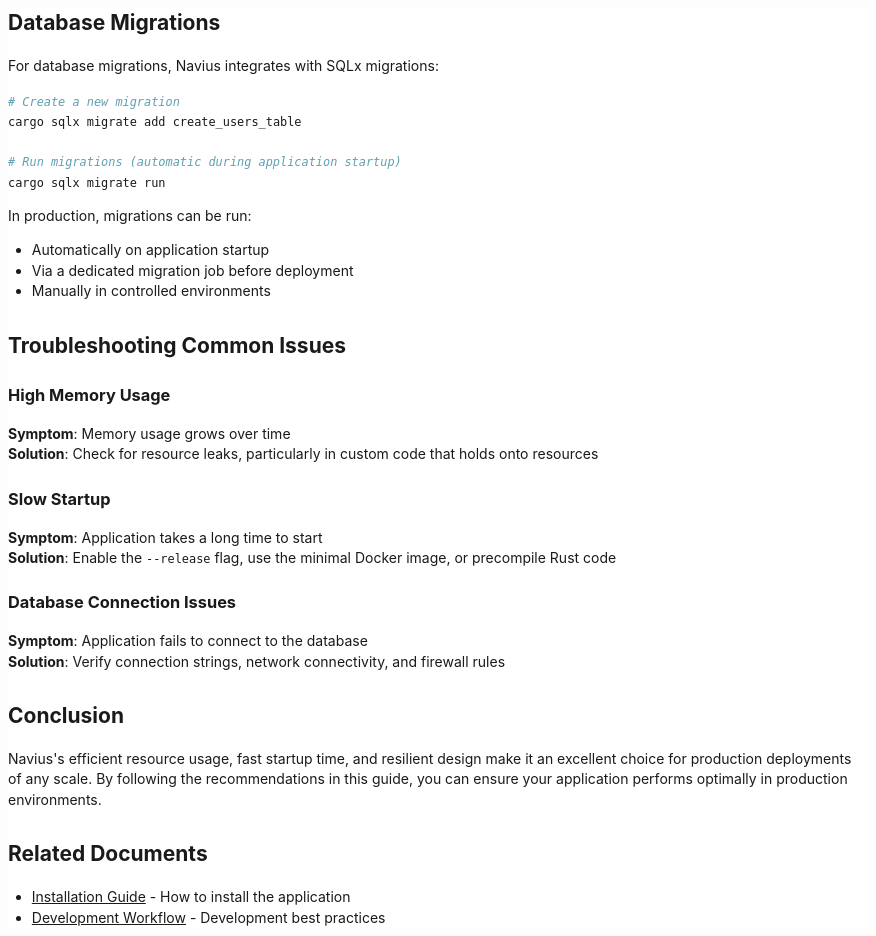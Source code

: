 ## Database Migrations

For database migrations, Navius integrates with SQLx migrations:

```bash
# Create a new migration
cargo sqlx migrate add create_users_table

# Run migrations (automatic during application startup)
cargo sqlx migrate run
```

In production, migrations can be run:
- Automatically on application startup
- Via a dedicated migration job before deployment
- Manually in controlled environments

## Troubleshooting Common Issues

### High Memory Usage

**Symptom**: Memory usage grows over time  
**Solution**: Check for resource leaks, particularly in custom code that holds onto resources

### Slow Startup

**Symptom**: Application takes a long time to start  
**Solution**: Enable the `--release` flag, use the minimal Docker image, or precompile Rust code

### Database Connection Issues

**Symptom**: Application fails to connect to the database  
**Solution**: Verify connection strings, network connectivity, and firewall rules

## Conclusion

Navius's efficient resource usage, fast startup time, and resilient design make it an excellent choice for production deployments of any scale. By following the recommendations in this guide, you can ensure your application performs optimally in production environments. 

## Related Documents
- [Installation Guide](../01_getting_started/installation.md) - How to install the application
- [Development Workflow](development/development-workflow.md) - Development best practices

